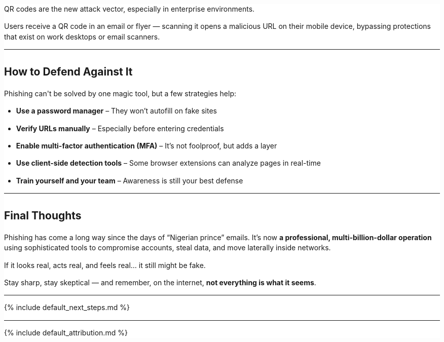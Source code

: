 QR codes are the new attack vector, especially in enterprise environments.

Users receive a QR code in an email or flyer — scanning it opens a malicious URL on their mobile device, bypassing protections that exist on work desktops or email scanners.

---

## **How to Defend Against It**

Phishing can't be solved by one magic tool, but a few strategies help:

* **Use a password manager** – They won’t autofill on fake sites

* **Verify URLs manually** – Especially before entering credentials

* **Enable multi-factor authentication (MFA)** – It’s not foolproof, but adds a layer

* **Use client-side detection tools** – Some browser extensions can analyze pages in real-time

* **Train yourself and your team** – Awareness is still your best defense

---

## **Final Thoughts**

Phishing has come a long way since the days of “Nigerian prince” emails. It’s now **a professional, multi-billion-dollar operation** using sophisticated tools to compromise accounts, steal data, and move laterally inside networks.

If it looks real, acts real, and feels real… it still might be fake.

Stay sharp, stay skeptical — and remember, on the internet, **not everything is what it seems**.

---

{% include default_next_steps.md %}

---

{% include default_attribution.md %}
